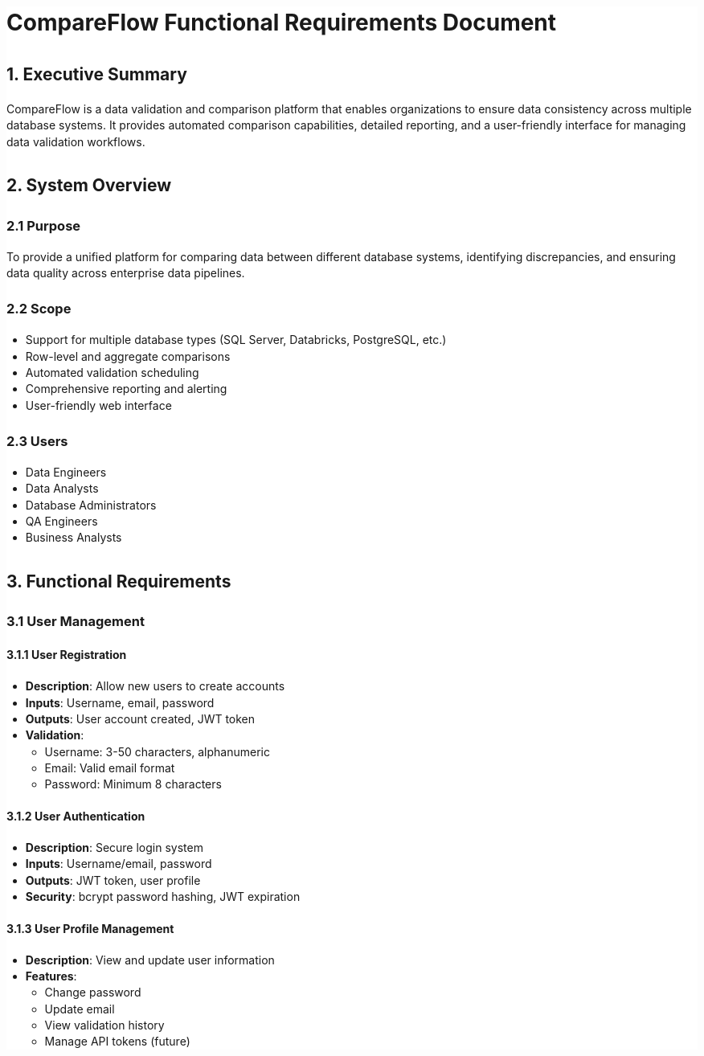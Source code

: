 # CompareFlow Functional Requirements Document

## 1. Executive Summary

CompareFlow is a data validation and comparison platform that enables organizations to ensure data consistency across multiple database systems. It provides automated comparison capabilities, detailed reporting, and a user-friendly interface for managing data validation workflows.

## 2. System Overview

### 2.1 Purpose
To provide a unified platform for comparing data between different database systems, identifying discrepancies, and ensuring data quality across enterprise data pipelines.

### 2.2 Scope
- Support for multiple database types (SQL Server, Databricks, PostgreSQL, etc.)
- Row-level and aggregate comparisons
- Automated validation scheduling
- Comprehensive reporting and alerting
- User-friendly web interface

### 2.3 Users
- Data Engineers
- Data Analysts
- Database Administrators
- QA Engineers
- Business Analysts

## 3. Functional Requirements

### 3.1 User Management

#### 3.1.1 User Registration
- **Description**: Allow new users to create accounts
- **Inputs**: Username, email, password
- **Outputs**: User account created, JWT token
- **Validation**: 
  - Username: 3-50 characters, alphanumeric
  - Email: Valid email format
  - Password: Minimum 8 characters

#### 3.1.2 User Authentication
- **Description**: Secure login system
- **Inputs**: Username/email, password
- **Outputs**: JWT token, user profile
- **Security**: bcrypt password hashing, JWT expiration

#### 3.1.3 User Profile Management
- **Description**: View and update user information
- **Features**:
  - Change password
  - Update email
  - View validation history
  - Manage API tokens (future)
